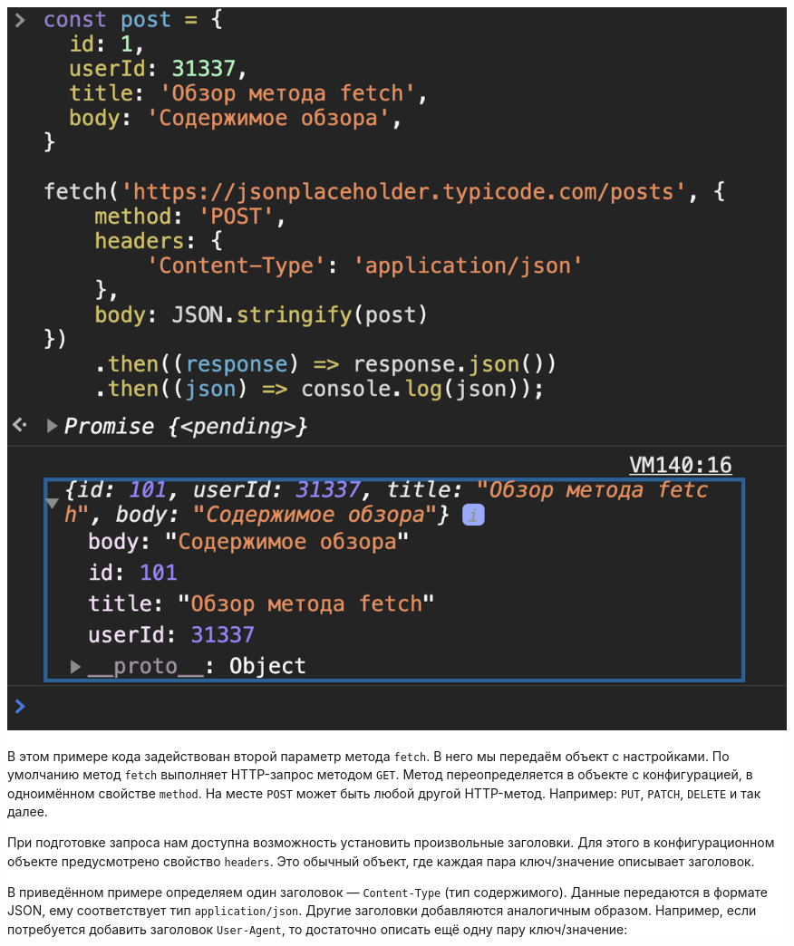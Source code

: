 ![рис. 6-15](assets/6-15.png)

В этом примере кода задействован второй параметр метода ```fetch```. В него мы передаём объект с настройками. По умолчанию метод ```fetch``` выполняет HTTP-запрос методом ```GET```. Метод переопределяется в объекте с конфигурацией, в одноимённом свойстве ```method```. На месте ```POST``` может быть любой другой HTTP-метод. Например: ```PUT```, ```PATCH```, ```DELETE``` и так далее.

При подготовке запроса нам доступна возможность установить произвольные заголовки. Для этого в конфигурационном объекте предусмотрено свойство ```headers```. Это обычный объект, где каждая пара ключ/значение описывает заголовок.

В приведённом примере определяем один заголовок — ```Content-Type``` (тип содержимого). Данные передаются в формате JSON, ему соответствует тип ```application/json```. Другие заголовки добавляются аналогичным образом. Например, если потребуется добавить заголовок ```User-Agent```, то достаточно описать ещё одну пару ключ/значение:
